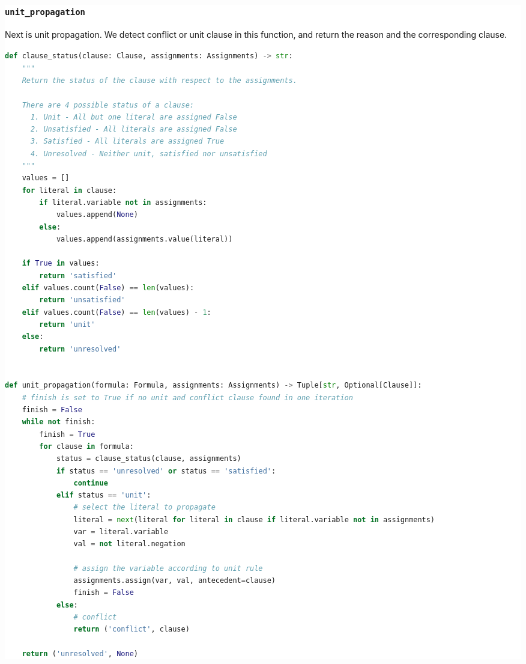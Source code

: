 

### `unit_propagation`

Next is unit propagation. We detect conflict or unit clause in this function, and return the reason and the corresponding clause.

```python
def clause_status(clause: Clause, assignments: Assignments) -> str:
    """
    Return the status of the clause with respect to the assignments.

    There are 4 possible status of a clause:
      1. Unit - All but one literal are assigned False
      2. Unsatisfied - All literals are assigned False
      3. Satisfied - All literals are assigned True
      4. Unresolved - Neither unit, satisfied nor unsatisfied
    """
    values = []
    for literal in clause:
        if literal.variable not in assignments:
            values.append(None)
        else:
            values.append(assignments.value(literal))

    if True in values:
        return 'satisfied'
    elif values.count(False) == len(values):
        return 'unsatisfied'
    elif values.count(False) == len(values) - 1:
        return 'unit'
    else:
        return 'unresolved'


def unit_propagation(formula: Formula, assignments: Assignments) -> Tuple[str, Optional[Clause]]:
    # finish is set to True if no unit and conflict clause found in one iteration
    finish = False
    while not finish:
        finish = True
        for clause in formula:
            status = clause_status(clause, assignments)
            if status == 'unresolved' or status == 'satisfied':
                continue
            elif status == 'unit':
                # select the literal to propagate
                literal = next(literal for literal in clause if literal.variable not in assignments)
                var = literal.variable
                val = not literal.negation

                # assign the variable according to unit rule
                assignments.assign(var, val, antecedent=clause)
                finish = False
            else:
                # conflict
                return ('conflict', clause)

    return ('unresolved', None)
```
